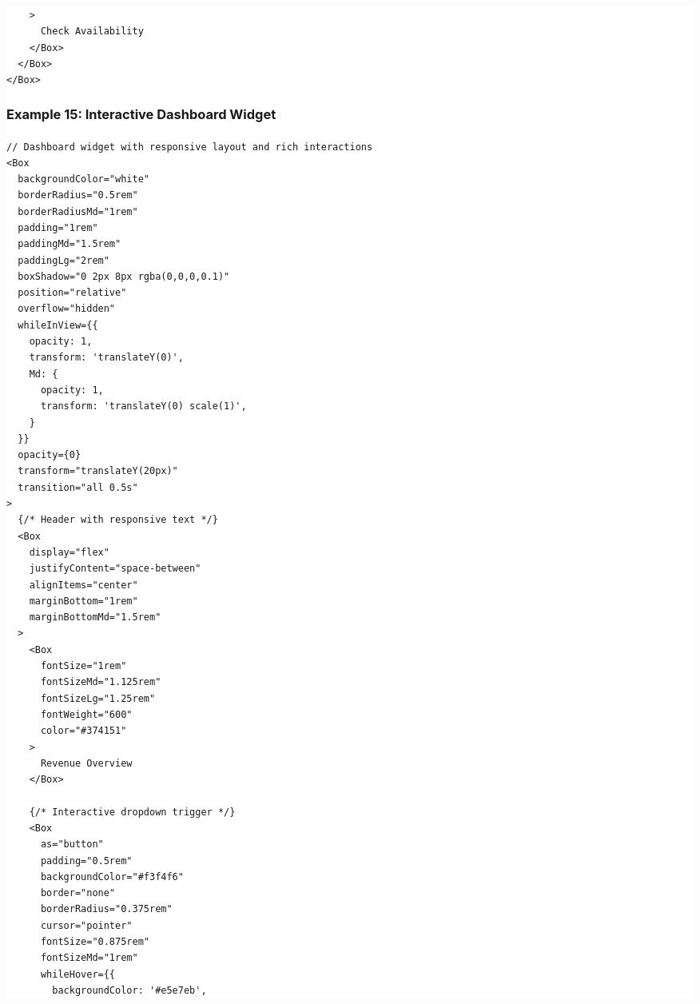 ```tsx
    >
      Check Availability
    </Box>
  </Box>
</Box>
```

### Example 15: Interactive Dashboard Widget

```tsx
// Dashboard widget with responsive layout and rich interactions
<Box
  backgroundColor="white"
  borderRadius="0.5rem"
  borderRadiusMd="1rem"
  padding="1rem"
  paddingMd="1.5rem"
  paddingLg="2rem"
  boxShadow="0 2px 8px rgba(0,0,0,0.1)"
  position="relative"
  overflow="hidden"
  whileInView={{
    opacity: 1,
    transform: 'translateY(0)',
    Md: {
      opacity: 1,
      transform: 'translateY(0) scale(1)',
    }
  }}
  opacity={0}
  transform="translateY(20px)"
  transition="all 0.5s"
>
  {/* Header with responsive text */}
  <Box
    display="flex"
    justifyContent="space-between"
    alignItems="center"
    marginBottom="1rem"
    marginBottomMd="1.5rem"
  >
    <Box
      fontSize="1rem"
      fontSizeMd="1.125rem"
      fontSizeLg="1.25rem"
      fontWeight="600"
      color="#374151"
    >
      Revenue Overview
    </Box>
    
    {/* Interactive dropdown trigger */}
    <Box
      as="button"
      padding="0.5rem"
      backgroundColor="#f3f4f6"
      border="none"
      borderRadius="0.375rem"
      cursor="pointer"
      fontSize="0.875rem"
      fontSizeMd="1rem"
      whileHover={{
        backgroundColor: '#e5e7eb',
```